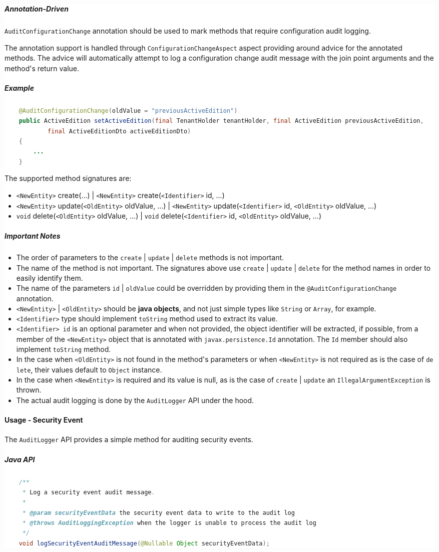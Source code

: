 ##### Annotation-Driven
`AuditConfigurationChange` annotation should be used to mark methods that require configuration audit logging.

The annotation support is handled through `ConfigurationChangeAspect` aspect providing around advice for the annotated methods.
The advice will automatically attempt to log a configuration change audit message with the join point arguments and the method's return value.

##### Example
```java
	@AuditConfigurationChange(oldValue = "previousActiveEdition")
	public ActiveEdition setActiveEdition(final TenantHolder tenantHolder, final ActiveEdition previousActiveEdition,
			final ActiveEditionDto activeEditionDto)
	{
	    ...
	}
```

The supported method signatures are:
* `<NewEntity>` create(...) | `<NewEntity>` create(`<Identifier>` id, ...)
* `<NewEntity>` update(`<OldEntity>` oldValue, ...) | `<NewEntity>` update(`<Identifier>` id, `<OldEntity>` oldValue, ...)
* `void` delete(`<OldEntity>` oldValue, ...) | `void` delete(`<Identifier>` id, `<OldEntity>` oldValue, ...)

##### Important Notes
* The order of parameters to the `create` | `update` | `delete` methods is not important.
* The name of the method is not important. The signatures above use `create` | `update` | `delete` for the method names in order to easily identify them.
* The name of the parameters `id` | `oldValue` could be overridden by providing them in the `@AuditConfigurationChange` annotation.
* `<NewEntity>` | `<OldEntity>` should be **java objects**, and not just simple types like `String` or `Array`, for example.
* `<Identifier>` type should implement `toString` method used to extract its value.
* `<Identifier> id` is an optional parameter and when not provided, the object identifier will be extracted, if possible, from a member of the `<NewEntity>` object that is annotated with `javax.persistence.Id` annotation. The `Id` member should also implement `toString` method.
* In the case when `<OldEntity>` is not found in the method's parameters or when `<NewEntity>` is not required as is the case of `delete`, their values default to `Object` instance.
* In the case when `<NewEntity>` is required and its value is null, as is the case of `create` | `update` an `IllegalArgumentException` is thrown.   
* The actual audit logging is done by the `AuditLogger` API under the hood.

#### Usage - Security Event
The `AuditLogger` API provides a simple method for auditing security events.

##### Java API
```java
	/**
	 * Log a security event audit message.
	 *
	 * @param securityEventData the security event data to write to the audit log
	 * @throws AuditLoggingException when the logger is unable to process the audit log
	 */
	void logSecurityEventAuditMessage(@Nullable Object securityEventData);
```
